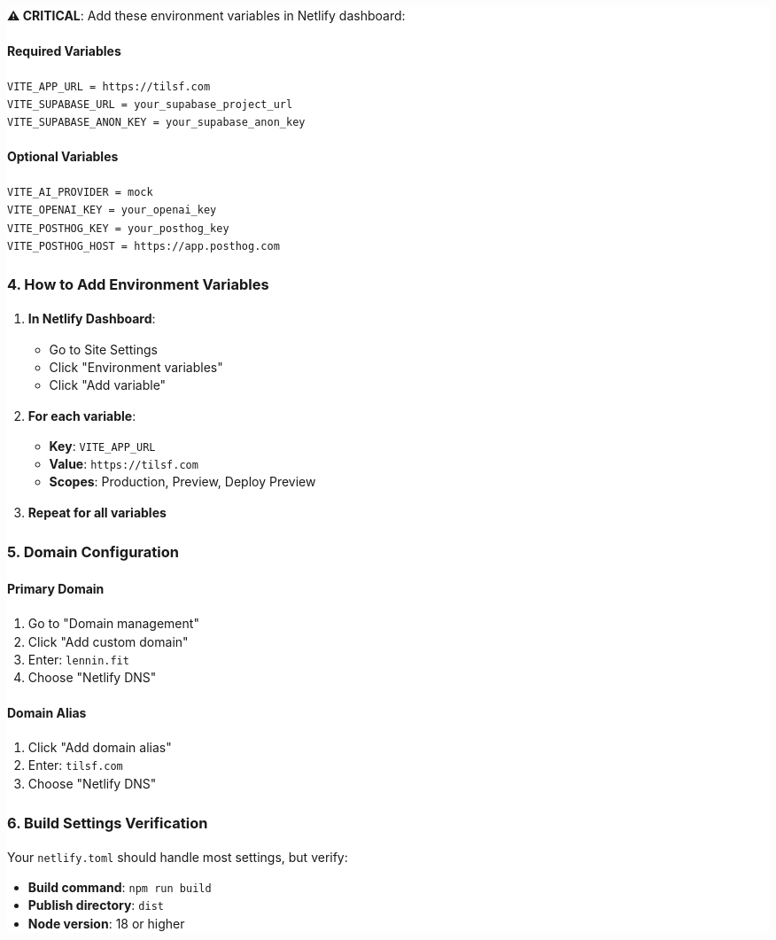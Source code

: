 **⚠️ CRITICAL**: Add these environment variables in Netlify dashboard:

#### **Required Variables**

```
VITE_APP_URL = https://tilsf.com
VITE_SUPABASE_URL = your_supabase_project_url
VITE_SUPABASE_ANON_KEY = your_supabase_anon_key
```

#### **Optional Variables**

```
VITE_AI_PROVIDER = mock
VITE_OPENAI_KEY = your_openai_key
VITE_POSTHOG_KEY = your_posthog_key
VITE_POSTHOG_HOST = https://app.posthog.com
```

### 4. How to Add Environment Variables

1. **In Netlify Dashboard**:
   - Go to Site Settings
   - Click "Environment variables"
   - Click "Add variable"

2. **For each variable**:
   - **Key**: `VITE_APP_URL`
   - **Value**: `https://tilsf.com`
   - **Scopes**: Production, Preview, Deploy Preview

3. **Repeat for all variables**

### 5. Domain Configuration

#### **Primary Domain**

1. Go to "Domain management"
2. Click "Add custom domain"
3. Enter: `lennin.fit`
4. Choose "Netlify DNS"

#### **Domain Alias**

1. Click "Add domain alias"
2. Enter: `tilsf.com`
3. Choose "Netlify DNS"

### 6. Build Settings Verification

Your `netlify.toml` should handle most settings, but verify:

- **Build command**: `npm run build`
- **Publish directory**: `dist`
- **Node version**: 18 or higher

